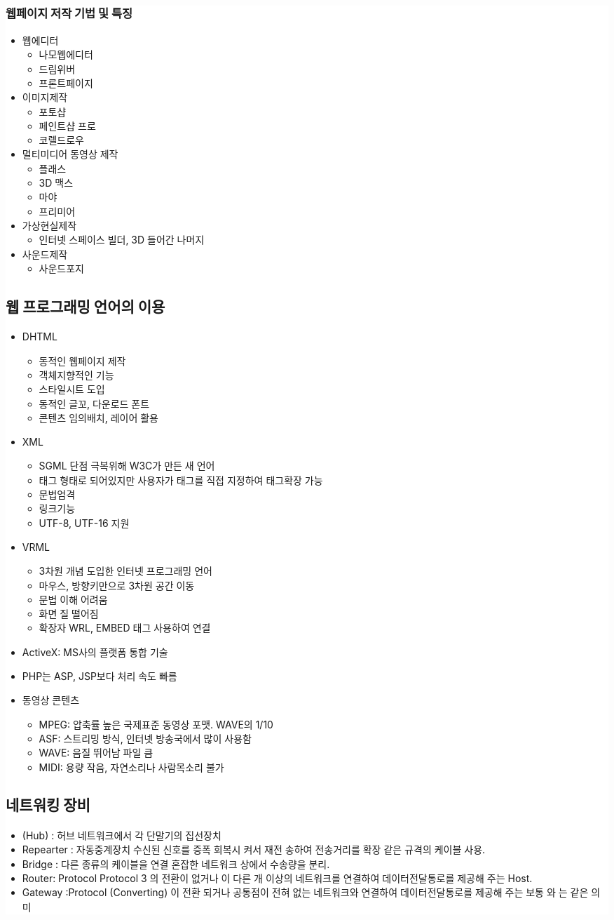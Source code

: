 

### 웹페이지 저작 기법 및 특징

* 웹에디터
	* 나모웹에디터
	* 드림위버
	* 프론트페이지
* 이미지제작
	* 포토샵
	* 페인트샵 프로
	* 코렐드로우
* 멀티미디어 동영상 제작
	* 플래스
	* 3D 맥스
	* 마야
	* 프리미어
* 가상현실제작
	* 인터넷 스페이스 빌더, 3D 들어간 나머지
* 사운드제작
	* 사운드포지


## 웹 프로그래밍 언어의 이용

* DHTML
	* 동적인 웹페이지 제작
	* 객체지향적인 기능
	* 스타일시트 도입
	* 동적인 글꼬, 다운로드 폰트
	* 콘텐츠 임의배치, 레이어 활용
* XML 
	* SGML 단점 극복위해 W3C가 만든 새 언어
	* 태그 형태로 되어있지만 사용자가 태그를 직접 지정하여 태그확장 가능
	* 문법엄격
	* 링크기능
	* UTF-8, UTF-16 지원
* VRML
	* 3차원 개념 도입한 인터넷 프로그래밍 언어
	* 마우스, 방향키만으로 3차원 공간 이동
	* 문법 이해 어려움
	* 화면 질 떨어짐
	* 확장자 WRL, EMBED 태그 사용하여 연결
* ActiveX: MS사의 플랫폼 통합 기술
* PHP는 ASP, JSP보다 처리 속도 빠름

 * 동영상 콘텐츠
	 * MPEG: 압축률 높은 국제표준 동영상 포맷. WAVE의 1/10
	 * ASF: 스트리밍 방식, 인터넷 방송국에서 많이 사용함
	 * WAVE: 음질 뛰어남 파일 큼
	 * MIDI: 용량 작음, 자연소리나 사람목소리 불가

 ## 네트워킹 장비
* (Hub) :  허브 네트워크에서 각 단말기의 집선장치 
*  Repearter :  자동중계장치 수신된 신호를 증폭 회복시 켜서 재전 송하여 전송거리를 확장 같은 규격의 케이블 사용. 
*  Bridge :  다른 종류의 케이블을 연결 혼잡한 네트워크 상에서 수송량을 분리. 
*  Router: Protocol Protocol 3 의 전환이 없거나 이 다른 개 이상의 네트워크를 연결하여 데이터전달통로를 제공해 주는 Host. 
*  Gateway :Protocol (Converting) 이 전환 되거나 공통점이 전혀 없는 네트워크와 연결하여 데이터전달통로를 제공해 주는 보통 와 는 같은 의미
